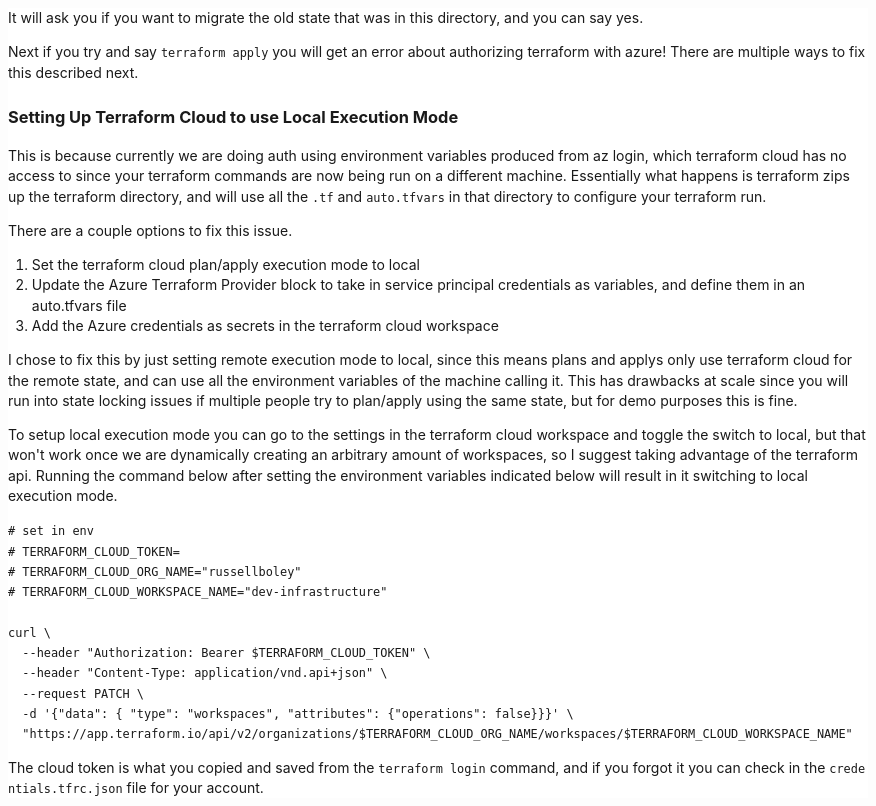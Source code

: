 It will ask you if you want to migrate the old state that was in this directory, and you can say yes.

Next if you try and say `terraform apply` you will get an error about authorizing terraform with azure! There are
multiple ways to fix this described next.

### Setting Up Terraform Cloud to use Local Execution Mode

This is because currently we are doing auth using environment variables produced from az login, which terraform cloud has no access to
since your terraform commands are now being run on a different machine. Essentially what happens is terraform zips up the 
terraform directory, and will use all the `.tf` and `auto.tfvars` in that directory to configure your terraform run.

There are a couple options to fix this issue.

1. Set the terraform cloud plan/apply execution mode to local
1. Update the Azure Terraform Provider block to take in service principal credentials as variables, and define them in an auto.tfvars file
1. Add the Azure credentials as secrets in the terraform cloud workspace

I chose to fix this by just setting remote execution mode to local, since this means plans and applys only use terraform cloud for
the remote state, and can use all the environment variables of the machine calling it. This has drawbacks at scale since you will run into
state locking issues if multiple people try to plan/apply using the same state, but for demo purposes this is fine.

To setup local execution mode you can go to the settings in the terraform cloud workspace and toggle the switch to local,
but that won't work once we are dynamically creating an arbitrary amount of workspaces, so I suggest taking advantage
of the terraform api. Running the command below after setting the environment variables indicated below will result
in it switching to local execution mode.

```shell
# set in env
# TERRAFORM_CLOUD_TOKEN=
# TERRAFORM_CLOUD_ORG_NAME="russellboley"
# TERRAFORM_CLOUD_WORKSPACE_NAME="dev-infrastructure"

curl \
  --header "Authorization: Bearer $TERRAFORM_CLOUD_TOKEN" \
  --header "Content-Type: application/vnd.api+json" \
  --request PATCH \
  -d '{"data": { "type": "workspaces", "attributes": {"operations": false}}}' \
  "https://app.terraform.io/api/v2/organizations/$TERRAFORM_CLOUD_ORG_NAME/workspaces/$TERRAFORM_CLOUD_WORKSPACE_NAME"
```

The cloud token is what you copied and saved from the `terraform login` command, and if you forgot it you can 
check in the `credentials.tfrc.json` file for your account.
